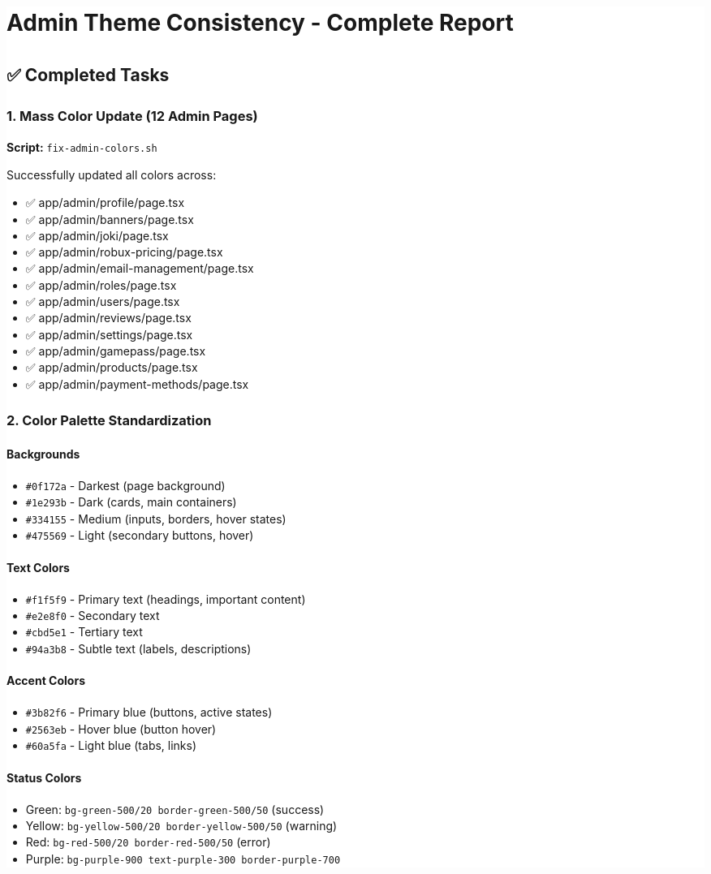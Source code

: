 # Admin Theme Consistency - Complete Report

## ✅ Completed Tasks

### 1. Mass Color Update (12 Admin Pages)

**Script:** `fix-admin-colors.sh`

Successfully updated all colors across:

- ✅ app/admin/profile/page.tsx
- ✅ app/admin/banners/page.tsx
- ✅ app/admin/joki/page.tsx
- ✅ app/admin/robux-pricing/page.tsx
- ✅ app/admin/email-management/page.tsx
- ✅ app/admin/roles/page.tsx
- ✅ app/admin/users/page.tsx
- ✅ app/admin/reviews/page.tsx
- ✅ app/admin/settings/page.tsx
- ✅ app/admin/gamepass/page.tsx
- ✅ app/admin/products/page.tsx
- ✅ app/admin/payment-methods/page.tsx

### 2. Color Palette Standardization

#### Backgrounds

- `#0f172a` - Darkest (page background)
- `#1e293b` - Dark (cards, main containers)
- `#334155` - Medium (inputs, borders, hover states)
- `#475569` - Light (secondary buttons, hover)

#### Text Colors

- `#f1f5f9` - Primary text (headings, important content)
- `#e2e8f0` - Secondary text
- `#cbd5e1` - Tertiary text
- `#94a3b8` - Subtle text (labels, descriptions)

#### Accent Colors

- `#3b82f6` - Primary blue (buttons, active states)
- `#2563eb` - Hover blue (button hover)
- `#60a5fa` - Light blue (tabs, links)

#### Status Colors

- Green: `bg-green-500/20 border-green-500/50` (success)
- Yellow: `bg-yellow-500/20 border-yellow-500/50` (warning)
- Red: `bg-red-500/20 border-red-500/50` (error)
- Purple: `bg-purple-900 text-purple-300 border-purple-700`
